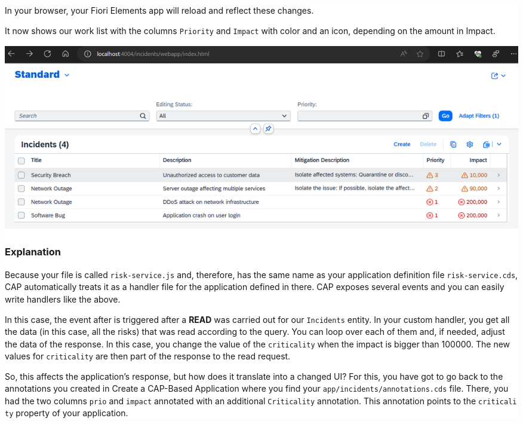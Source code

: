 In your browser, your Fiori Elements app will reload and reflect these changes. 

It now shows our work list with the columns ``Priority`` and ``Impact`` with color and an icon, depending on the amount in Impact.

<img src="../images/IncidentsAppComplete.png">

### Explanation
Because your file is called ``risk-service.js`` and, therefore, has the same name as your application definition file ``risk-service.cds``, CAP automatically treats it as a handler file for the application defined in there. CAP exposes several events and you can easily write handlers like the above.

In this case, the event after is triggered after a **READ** was carried out for our ``Incidents`` entity. In your custom handler, you get all the data (in this case, all the risks) that was read according to the query. You can loop over each of them and, if needed, adjust the data of the response. In this case, you change the value of the ``criticality`` when the impact is bigger than 100000. The new values for ``criticality`` are then part of the response to the read request.

So, this affects the application’s response, but how does it translate into a changed UI? For this, you have got to go back to the annotations you created in Create a CAP-Based Application where you find your ``app/incidents/annotations.cds`` file. There, you had the two columns ``prio`` and ``impact`` annotated with an additional ``Criticality`` annotation. This annotation points to the ``criticality`` property of your application.

